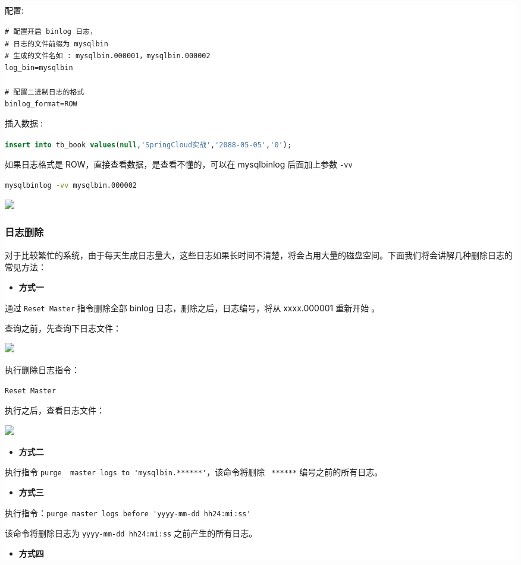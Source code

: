 配置:

```properties
# 配置开启 binlog 日志， 
# 日志的文件前缀为 mysqlbin
# 生成的文件名如 : mysqlbin.000001，mysqlbin.000002
log_bin=mysqlbin

# 配置二进制日志的格式
binlog_format=ROW
```

插入数据 :

```sql
insert into tb_book values(null,'SpringCloud实战','2088-05-05','0');
```

如果日志格式是 ROW，直接查看数据，是查看不懂的，可以在 mysqlbinlog 后面加上参数 `-vv`

```sh
mysqlbinlog -vv mysqlbin.000002 
```

![](https://cdn.staticaly.com/gh/Kele-Bingtang/static@master/img/MySQL/20211024153418.png)



### 日志删除

对于比较繁忙的系统，由于每天生成日志量大，这些日志如果长时间不清楚，将会占用大量的磁盘空间。下面我们将会讲解几种删除日志的常见方法：

- **方式一** 

通过 `Reset Master` 指令删除全部 binlog 日志，删除之后，日志编号，将从 xxxx.000001 重新开始 。

查询之前，先查询下日志文件： 

![](https://cdn.staticaly.com/gh/Kele-Bingtang/static@master/img/MySQL/20211024153440.png)  

执行删除日志指令： 

```sh
Reset Master
```

执行之后，查看日志文件：

![](https://cdn.staticaly.com/gh/Kele-Bingtang/static@master/img/MySQL/20211024153502.png)

- **方式二**

执行指令 `purge  master logs to 'mysqlbin.******'`，该命令将删除 ` ******` 编号之前的所有日志。 

- **方式三**

执行指令：`purge master logs before 'yyyy-mm-dd hh24:mi:ss'`

该命令将删除日志为 `yyyy-mm-dd hh24:mi:ss` 之前产生的所有日志。

- **方式四**
